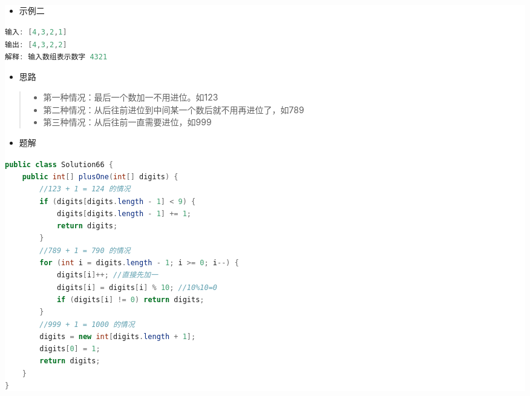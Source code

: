- 示例二

```java
输入: [4,3,2,1]
输出: [4,3,2,2]
解释: 输入数组表示数字 4321
```

- 思路

>- 第一种情况：最后一个数加一不用进位。如123
>- 第二种情况：从后往前进位到中间某一个数后就不用再进位了，如789
>- 第三种情况：从后往前一直需要进位，如999

- 题解

```java
public class Solution66 {
    public int[] plusOne(int[] digits) {
        //123 + 1 = 124 的情况
        if (digits[digits.length - 1] < 9) {
            digits[digits.length - 1] += 1;
            return digits;
        }
        //789 + 1 = 790 的情况
        for (int i = digits.length - 1; i >= 0; i--) {
            digits[i]++; //直接先加一
            digits[i] = digits[i] % 10; //10%10=0
            if (digits[i] != 0) return digits;
        }
        //999 + 1 = 1000 的情况
        digits = new int[digits.length + 1];
        digits[0] = 1;
        return digits;
    }
}
```
